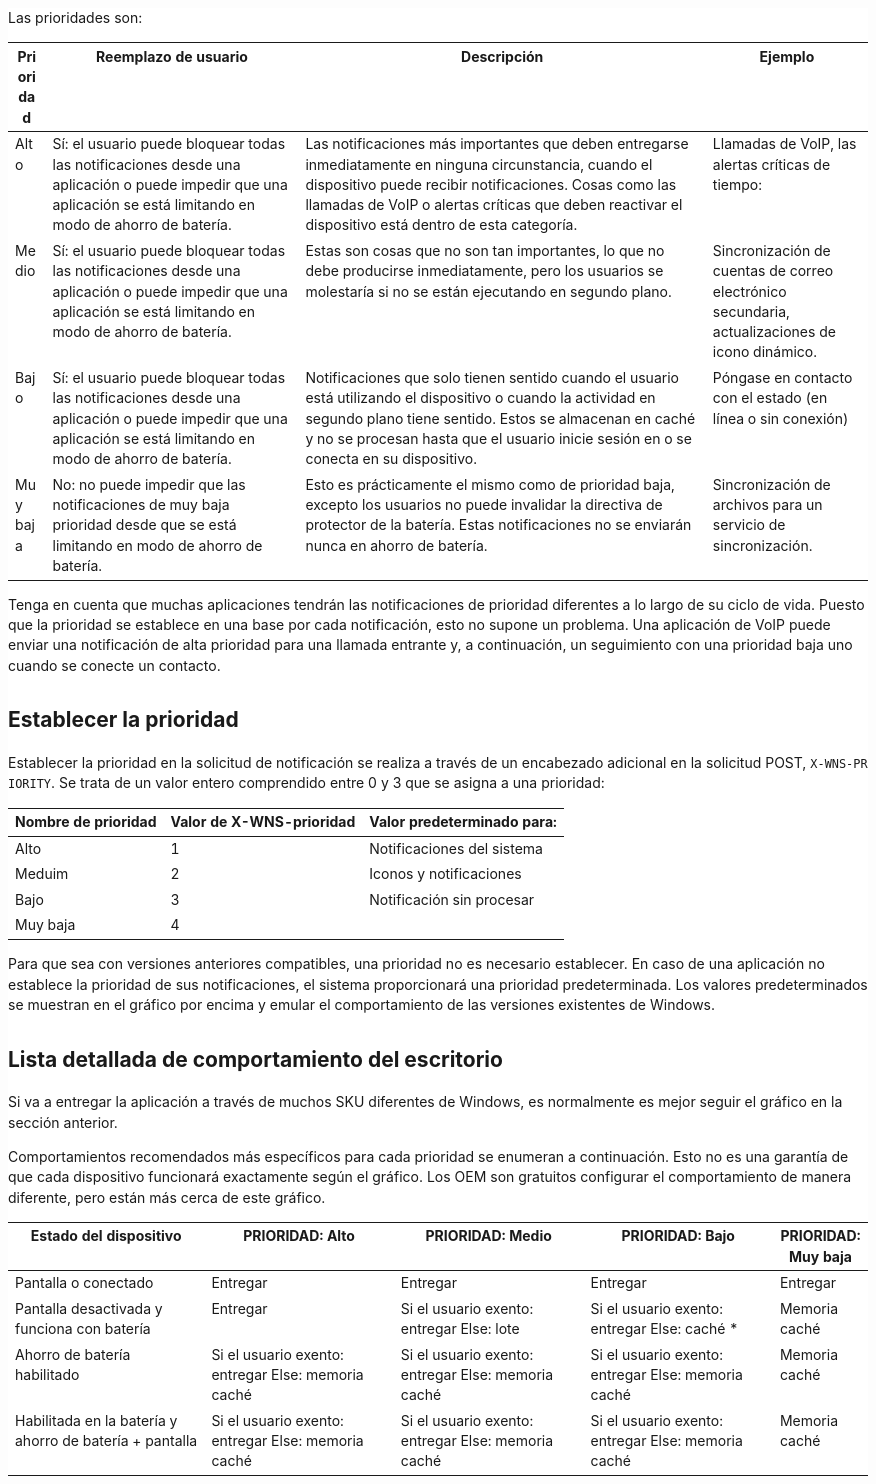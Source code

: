 Las prioridades son: 

|    Prioridad    |    Reemplazo de usuario    |    Descripción    |    Ejemplo    |
|----------------|---------------------|-------------------|---------------|
|    Alto    |    Sí: el usuario puede bloquear todas las notificaciones desde una aplicación o puede impedir que una aplicación se está limitando en modo de ahorro de batería.    |    Las notificaciones más importantes que deben entregarse inmediatamente en ninguna circunstancia, cuando el dispositivo puede recibir notificaciones. Cosas como las llamadas de VoIP o alertas críticas que deben reactivar el dispositivo está dentro de esta categoría.    |    Llamadas de VoIP, las alertas críticas de tiempo:    |
|    Medio    |    Sí: el usuario puede bloquear todas las notificaciones desde una aplicación o puede impedir que una aplicación se está limitando en modo de ahorro de batería.    |    Estas son cosas que no son tan importantes, lo que no debe producirse inmediatamente, pero los usuarios se molestaría si no se están ejecutando en segundo plano.    |    Sincronización de cuentas de correo electrónico secundaria, actualizaciones de icono dinámico.    |
|    Bajo    |    Sí: el usuario puede bloquear todas las notificaciones desde una aplicación o puede impedir que una aplicación se está limitando en modo de ahorro de batería.    |    Notificaciones que solo tienen sentido cuando el usuario está utilizando el dispositivo o cuando la actividad en segundo plano tiene sentido. Estos se almacenan en caché y no se procesan hasta que el usuario inicie sesión en o se conecta en su dispositivo.    |    Póngase en contacto con el estado (en línea o sin conexión)    |
|    Muy baja     |    No: no puede impedir que las notificaciones de muy baja prioridad desde que se está limitando en modo de ahorro de batería.    |    Esto es prácticamente el mismo como de prioridad baja, excepto los usuarios no puede invalidar la directiva de protector de la batería. Estas notificaciones no se enviarán nunca en ahorro de batería.    |    Sincronización de archivos para un servicio de sincronización.    |

Tenga en cuenta que muchas aplicaciones tendrán las notificaciones de prioridad diferentes a lo largo de su ciclo de vida. Puesto que la prioridad se establece en una base por cada notificación, esto no supone un problema. Una aplicación de VoIP puede enviar una notificación de alta prioridad para una llamada entrante y, a continuación, un seguimiento con una prioridad baja uno cuando se conecte un contacto. 

## <a name="setting-the-priority"></a>Establecer la prioridad

Establecer la prioridad en la solicitud de notificación se realiza a través de un encabezado adicional en la solicitud POST, `X-WNS-PRIORITY`. Se trata de un valor entero comprendido entre 0 y 3 que se asigna a una prioridad: 

| Nombre de prioridad | Valor de X-WNS-prioridad | Valor predeterminado para: |
|---------------|----------------------|------------------|
| Alto | 1 | Notificaciones del sistema |
| Meduim | 2 | Iconos y notificaciones |
| Bajo | 3 | Notificación sin procesar |
| Muy baja | 4 |  |

Para que sea con versiones anteriores compatibles, una prioridad no es necesario establecer. En caso de una aplicación no establece la prioridad de sus notificaciones, el sistema proporcionará una prioridad predeterminada. Los valores predeterminados se muestran en el gráfico por encima y emular el comportamiento de las versiones existentes de Windows. 

## <a name="detailed-listing-of-desktop-behavior"></a>Lista detallada de comportamiento del escritorio 

Si va a entregar la aplicación a través de muchos SKU diferentes de Windows, es normalmente es mejor seguir el gráfico en la sección anterior. 

Comportamientos recomendados más específicos para cada prioridad se enumeran a continuación. Esto no es una garantía de que cada dispositivo funcionará exactamente según el gráfico. Los OEM son gratuitos configurar el comportamiento de manera diferente, pero están más cerca de este gráfico. 

| Estado del dispositivo    | PRIORIDAD: Alto    |    PRIORIDAD: Medio        | PRIORIDAD: Bajo    |    PRIORIDAD: Muy baja    |
|-------------------------------------------------------|----------------------------------------------------|----------------------------------------------------|----------------------------------------------------|--------------------------|
|    Pantalla o conectado    |    Entregar    |    Entregar    |    Entregar    |    Entregar    |
|    Pantalla desactivada y funciona con batería    |    Entregar    |    Si el usuario exento: entregar Else: lote     |    Si el usuario exento: entregar Else: caché *    |    Memoria caché    |
|    Ahorro de batería habilitado    |    Si el usuario exento: entregar Else: memoria caché    |    Si el usuario exento: entregar Else: memoria caché    |    Si el usuario exento: entregar Else: memoria caché    |    Memoria caché     |
|    Habilitada en la batería y ahorro de batería + pantalla    |    Si el usuario exento: entregar Else: memoria caché    |    Si el usuario exento: entregar Else: memoria caché    |    Si el usuario exento: entregar Else: memoria caché    |    Memoria caché    |

